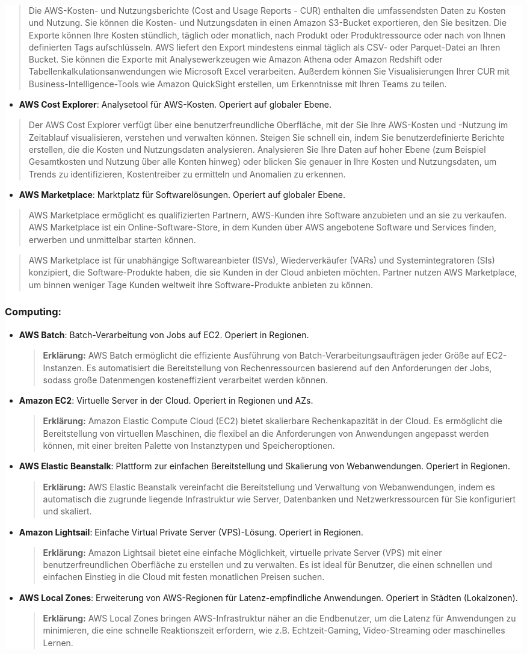  >Die AWS-Kosten- und Nutzungsberichte (Cost and Usage Reports - CUR) enthalten die umfassendsten Daten zu Kosten und Nutzung. Sie können die Kosten- und Nutzungsdaten in einen Amazon S3-Bucket exportieren, den Sie besitzen. Die Exporte können Ihre Kosten stündlich, täglich oder monatlich, nach Produkt oder Produktressource oder nach von Ihnen definierten Tags aufschlüsseln. AWS liefert den Export mindestens einmal täglich als CSV- oder Parquet-Datei an Ihren Bucket. Sie können die Exporte mit Analysewerkzeugen wie Amazon Athena oder Amazon Redshift oder Tabellenkalkulationsanwendungen wie Microsoft Excel verarbeiten. Außerdem können Sie Visualisierungen Ihrer CUR mit Business-Intelligence-Tools wie Amazon QuickSight erstellen, um Erkenntnisse mit Ihren Teams zu teilen.
- **AWS Cost Explorer**: Analysetool für AWS-Kosten. Operiert auf globaler Ebene.
 >Der AWS Cost Explorer verfügt über eine benutzerfreundliche Oberfläche, mit der Sie Ihre AWS-Kosten und -Nutzung im Zeitablauf visualisieren, verstehen und verwalten können. Steigen Sie schnell ein, indem Sie benutzerdefinierte Berichte erstellen, die die Kosten und Nutzungsdaten analysieren. Analysieren Sie Ihre Daten auf hoher Ebene (zum Beispiel Gesamtkosten und Nutzung über alle Konten hinweg) oder blicken Sie genauer in Ihre Kosten und Nutzungsdaten, um Trends zu identifizieren, Kostentreiber zu ermitteln und Anomalien zu erkennen.

- **AWS Marketplace**: Marktplatz für Softwarelösungen. Operiert auf globaler Ebene.
 >AWS Marketplace ermöglicht es qualifizierten Partnern, AWS-Kunden ihre Software anzubieten und an sie zu verkaufen. AWS Marketplace ist ein Online-Software-Store, in dem Kunden über AWS angebotene Software und Services finden, erwerben und unmittelbar starten können.

 >AWS Marketplace ist für unabhängige Softwareanbieter (ISVs), Wiederverkäufer (VARs) und Systemintegratoren (SIs) konzipiert, die Software-Produkte haben, die sie Kunden in der Cloud anbieten möchten. Partner nutzen AWS Marketplace, um binnen weniger Tage Kunden weltweit ihre Software-Produkte anbieten zu können.

### Computing:

- **AWS Batch**: Batch-Verarbeitung von Jobs auf EC2. Operiert in Regionen.  
  > **Erklärung:** AWS Batch ermöglicht die effiziente Ausführung von Batch-Verarbeitungsaufträgen jeder Größe auf EC2-Instanzen. Es automatisiert die Bereitstellung von Rechenressourcen basierend auf den Anforderungen der Jobs, sodass große Datenmengen kosteneffizient verarbeitet werden können.

- **Amazon EC2**: Virtuelle Server in der Cloud. Operiert in Regionen und AZs.  
  > **Erklärung:** Amazon Elastic Compute Cloud (EC2) bietet skalierbare Rechenkapazität in der Cloud. Es ermöglicht die Bereitstellung von virtuellen Maschinen, die flexibel an die Anforderungen von Anwendungen angepasst werden können, mit einer breiten Palette von Instanztypen und Speicheroptionen.

- **AWS Elastic Beanstalk**: Plattform zur einfachen Bereitstellung und Skalierung von Webanwendungen. Operiert in Regionen.  
  > **Erklärung:** AWS Elastic Beanstalk vereinfacht die Bereitstellung und Verwaltung von Webanwendungen, indem es automatisch die zugrunde liegende Infrastruktur wie Server, Datenbanken und Netzwerkressourcen für Sie konfiguriert und skaliert.

- **Amazon Lightsail**: Einfache Virtual Private Server (VPS)-Lösung. Operiert in Regionen.  
  > **Erklärung:** Amazon Lightsail bietet eine einfache Möglichkeit, virtuelle private Server (VPS) mit einer benutzerfreundlichen Oberfläche zu erstellen und zu verwalten. Es ist ideal für Benutzer, die einen schnellen und einfachen Einstieg in die Cloud mit festen monatlichen Preisen suchen.

- **AWS Local Zones**: Erweiterung von AWS-Regionen für Latenz-empfindliche Anwendungen. Operiert in Städten (Lokalzonen).  
  > **Erklärung:** AWS Local Zones bringen AWS-Infrastruktur näher an die Endbenutzer, um die Latenz für Anwendungen zu minimieren, die eine schnelle Reaktionszeit erfordern, wie z.B. Echtzeit-Gaming, Video-Streaming oder maschinelles Lernen.
